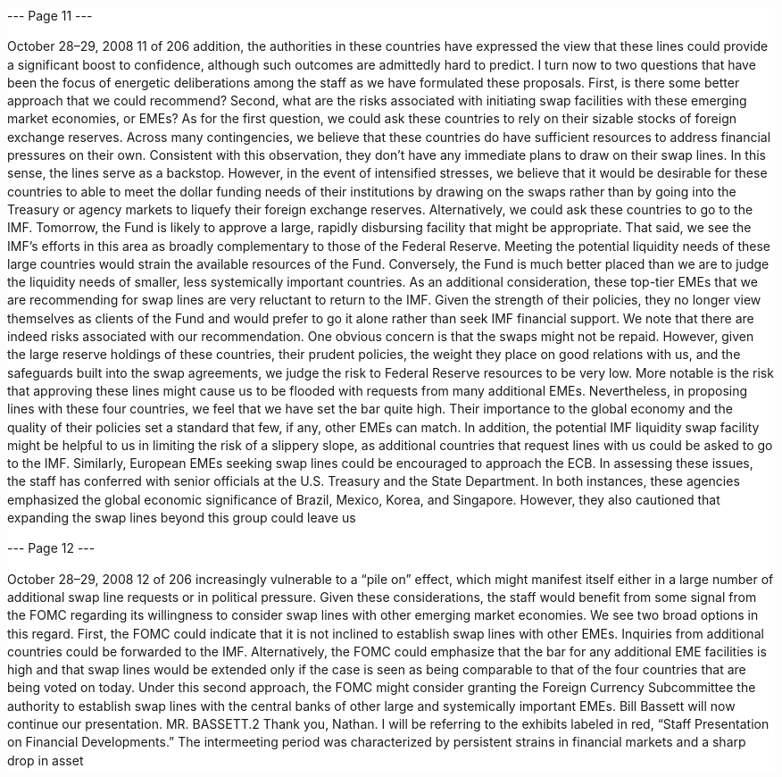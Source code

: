 --- Page 11 ---

October 28–29, 2008 11 of 206
addition, the authorities in these countries have expressed the view that these lines
could provide a significant boost to confidence, although such outcomes are
admittedly hard to predict.
I turn now to two questions that have been the focus of energetic deliberations
among the staff as we have formulated these proposals. First, is there some better
approach that we could recommend? Second, what are the risks associated with
initiating swap facilities with these emerging market economies, or EMEs?
As for the first question, we could ask these countries to rely on their sizable
stocks of foreign exchange reserves. Across many contingencies, we believe that
these countries do have sufficient resources to address financial pressures on their
own. Consistent with this observation, they don’t have any immediate plans to draw
on their swap lines. In this sense, the lines serve as a backstop. However, in the
event of intensified stresses, we believe that it would be desirable for these countries
to able to meet the dollar funding needs of their institutions by drawing on the swaps
rather than by going into the Treasury or agency markets to liquefy their foreign
exchange reserves. Alternatively, we could ask these countries to go to the IMF.
Tomorrow, the Fund is likely to approve a large, rapidly disbursing facility that might
be appropriate. That said, we see the IMF’s efforts in this area as broadly
complementary to those of the Federal Reserve. Meeting the potential liquidity needs
of these large countries would strain the available resources of the Fund. Conversely,
the Fund is much better placed than we are to judge the liquidity needs of smaller,
less systemically important countries. As an additional consideration, these top-tier
EMEs that we are recommending for swap lines are very reluctant to return to the
IMF. Given the strength of their policies, they no longer view themselves as clients
of the Fund and would prefer to go it alone rather than seek IMF financial support.
We note that there are indeed risks associated with our recommendation. One
obvious concern is that the swaps might not be repaid. However, given the large
reserve holdings of these countries, their prudent policies, the weight they place on
good relations with us, and the safeguards built into the swap agreements, we judge
the risk to Federal Reserve resources to be very low. More notable is the risk that
approving these lines might cause us to be flooded with requests from many
additional EMEs. Nevertheless, in proposing lines with these four countries, we feel
that we have set the bar quite high. Their importance to the global economy and the
quality of their policies set a standard that few, if any, other EMEs can match. In
addition, the potential IMF liquidity swap facility might be helpful to us in limiting
the risk of a slippery slope, as additional countries that request lines with us could be
asked to go to the IMF. Similarly, European EMEs seeking swap lines could be
encouraged to approach the ECB.
In assessing these issues, the staff has conferred with senior officials at the U.S.
Treasury and the State Department. In both instances, these agencies emphasized the
global economic significance of Brazil, Mexico, Korea, and Singapore. However,
they also cautioned that expanding the swap lines beyond this group could leave us

--- Page 12 ---

October 28–29, 2008 12 of 206
increasingly vulnerable to a “pile on” effect, which might manifest itself either in a
large number of additional swap line requests or in political pressure. Given these
considerations, the staff would benefit from some signal from the FOMC regarding
its willingness to consider swap lines with other emerging market economies. We see
two broad options in this regard. First, the FOMC could indicate that it is not inclined
to establish swap lines with other EMEs. Inquiries from additional countries could be
forwarded to the IMF. Alternatively, the FOMC could emphasize that the bar for any
additional EME facilities is high and that swap lines would be extended only if the
case is seen as being comparable to that of the four countries that are being voted on
today. Under this second approach, the FOMC might consider granting the Foreign
Currency Subcommittee the authority to establish swap lines with the central banks of
other large and systemically important EMEs. Bill Bassett will now continue our
presentation.
MR. BASSETT.2 Thank you, Nathan. I will be referring to the exhibits labeled
in red, “Staff Presentation on Financial Developments.” The intermeeting period was
characterized by persistent strains in financial markets and a sharp drop in asset